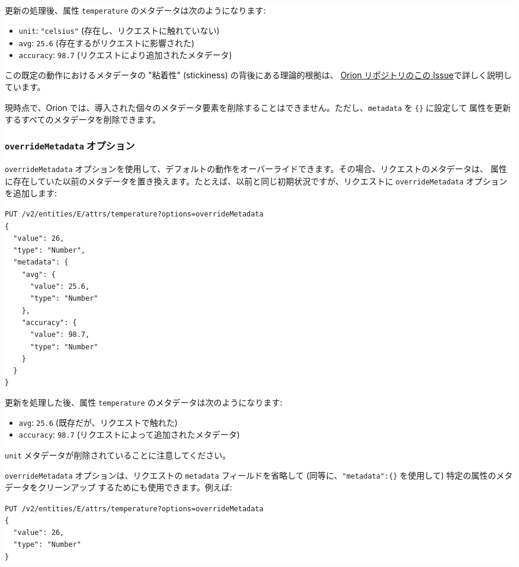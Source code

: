 更新の処理後、属性 `temperature` のメタデータは次のようになります:

- `unit`: `"celsius"` (存在し、リクエストに触れていない)
- `avg`: `25.6` (存在するがリクエストに影響された)
- `accuracy`: `98.7` (リクエストにより追加されたメタデータ)

この既定の動作におけるメタデータの "粘着性" (stickiness) の背後にある理論的根拠は、
[Orion リポジトリのこの Issue](https://github.com/telefonicaid/fiware-orion/issues/4033)で詳しく説明しています。

現時点で、Orion では、導入された個々のメタデータ要素を削除することはできません。ただし、`metadata` を `{}` に設定して
属性を更新するすべてのメタデータを削除できます。

<a name="overridemetadata-option"></a>

### `overrideMetadata` オプション

`overrideMetadata` オプションを使用して、デフォルトの動作をオーバーライドできます。その場合、リクエストのメタデータは、
属性に存在していた以前のメタデータを置き換えます。たとえば、以前と同じ初期状況ですが、リクエストに `overrideMetadata`
オプションを追加します:

```
PUT /v2/entities/E/attrs/temperature?options=overrideMetadata
{
  "value": 26,
  "type": "Number",
  "metadata": {
    "avg": {
      "value": 25.6,
      "type": "Number"
    },
    "accuracy": {
      "value": 98.7,
      "type": "Number"
    }
  }
}
```

更新を処理した後、属性 `temperature` のメタデータは次のようになります:

-   `avg`: `25.6` (既存だが、リクエストで触れた)
-   `accuracy`: `98.7` (リクエストによって追加されたメタデータ)

`unit` メタデータが削除されていることに注意してください。

`overrideMetadata` オプションは、リクエストの `metadata` フィールドを省略して
(同等に、`"metadata":{}` を使用して) 特定の属性のメタデータをクリーンアップ
するためにも使用できます。例えば:

```
PUT /v2/entities/E/attrs/temperature?options=overrideMetadata
{
  "value": 26,
  "type": "Number"
}
```
